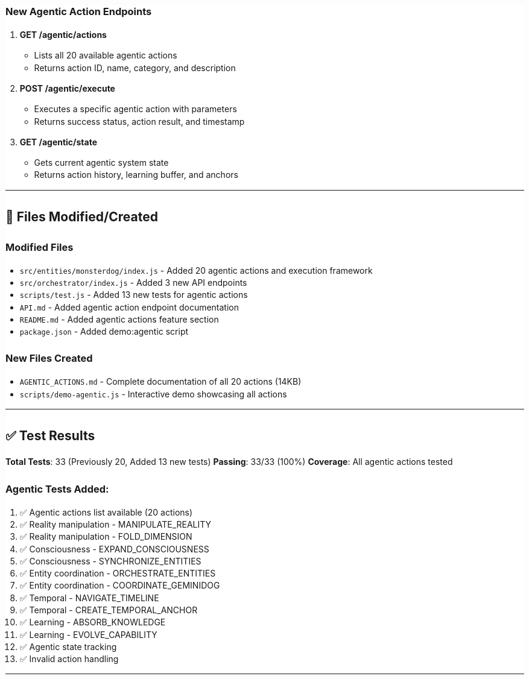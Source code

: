 ### New Agentic Action Endpoints

1. **GET /agentic/actions**
   - Lists all 20 available agentic actions
   - Returns action ID, name, category, and description

2. **POST /agentic/execute**
   - Executes a specific agentic action with parameters
   - Returns success status, action result, and timestamp

3. **GET /agentic/state**
   - Gets current agentic system state
   - Returns action history, learning buffer, and anchors

---

## 📝 Files Modified/Created

### Modified Files
- `src/entities/monsterdog/index.js` - Added 20 agentic actions and execution framework
- `src/orchestrator/index.js` - Added 3 new API endpoints
- `scripts/test.js` - Added 13 new tests for agentic actions
- `API.md` - Added agentic action endpoint documentation
- `README.md` - Added agentic actions feature section
- `package.json` - Added demo:agentic script

### New Files Created
- `AGENTIC_ACTIONS.md` - Complete documentation of all 20 actions (14KB)
- `scripts/demo-agentic.js` - Interactive demo showcasing all actions

---

## ✅ Test Results

**Total Tests**: 33 (Previously 20, Added 13 new tests)
**Passing**: 33/33 (100%)
**Coverage**: All agentic actions tested

### Agentic Tests Added:
1. ✅ Agentic actions list available (20 actions)
2. ✅ Reality manipulation - MANIPULATE_REALITY
3. ✅ Reality manipulation - FOLD_DIMENSION
4. ✅ Consciousness - EXPAND_CONSCIOUSNESS
5. ✅ Consciousness - SYNCHRONIZE_ENTITIES
6. ✅ Entity coordination - ORCHESTRATE_ENTITIES
7. ✅ Entity coordination - COORDINATE_GEMINIDOG
8. ✅ Temporal - NAVIGATE_TIMELINE
9. ✅ Temporal - CREATE_TEMPORAL_ANCHOR
10. ✅ Learning - ABSORB_KNOWLEDGE
11. ✅ Learning - EVOLVE_CAPABILITY
12. ✅ Agentic state tracking
13. ✅ Invalid action handling

---